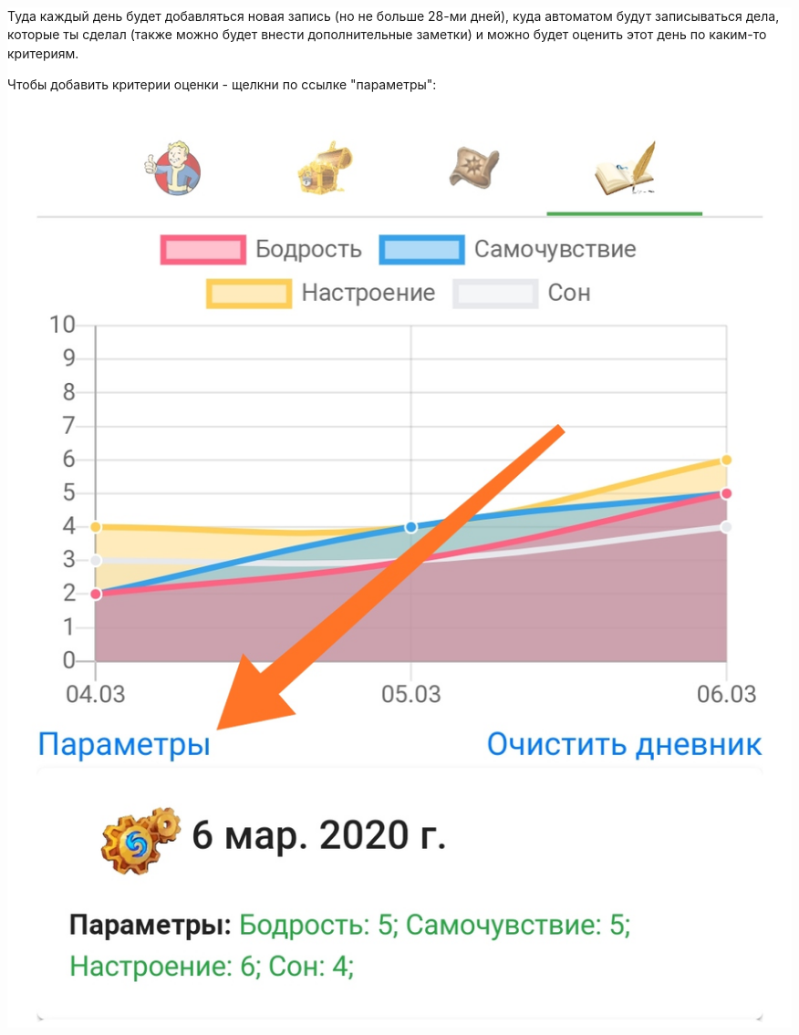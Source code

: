 Туда каждый день будет добавляться новая запись (но не больше 28-ми дней), куда автоматом будут записываться дела, которые ты сделал (также можно будет внести дополнительные заметки) и можно будет оценить этот день по каким-то критериям.

Чтобы добавить критерии оценки - щелкни по ссылке "параметры":

![img\\КликПоСсылкеПараметры](img\КликПоСсылкеПараметры.jpg)
